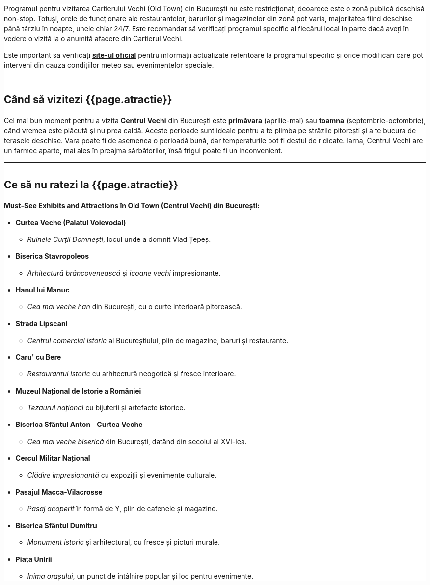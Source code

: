 Programul pentru vizitarea Cartierului Vechi (Old Town) din București nu este restricționat, deoarece este o zonă publică deschisă non-stop. Totuși, orele de funcționare ale restaurantelor, barurilor și magazinelor din zonă pot varia, majoritatea fiind deschise până târziu în noapte, unele chiar 24/7. Este recomandat să verificați programul specific al fiecărui local în parte dacă aveți în vedere o vizită la o anumită afacere din Cartierul Vechi.

<span class='warning'>Este important să verificați **[site-ul oficial]({{page.website}})** pentru informații actualizate referitoare la programul specific și orice modificări care pot interveni din cauza condițiilor meteo sau evenimentelor speciale.</span>

---
## Când să vizitezi {{page.atractie}}

Cel mai bun moment pentru a vizita **Centrul Vechi** din București este **primăvara** (aprilie-mai) sau **toamna** (septembrie-octombrie), când vremea este plăcută și nu prea caldă. Aceste perioade sunt ideale pentru a te plimba pe străzile pitorești și a te bucura de terasele deschise. Vara poate fi de asemenea o perioadă bună, dar temperaturile pot fi destul de ridicate. Iarna, Centrul Vechi are un farmec aparte, mai ales în preajma sărbătorilor, însă frigul poate fi un inconvenient.

---
## Ce să nu ratezi la {{page.atractie}}

**Must-See Exhibits and Attractions în Old Town (Centrul Vechi) din București:**

- **Curtea Veche (Palatul Voievodal)**
  - *Ruinele Curții Domnești*, locul unde a domnit Vlad Țepeș.
  
- **Biserica Stavropoleos**
  - *Arhitectură brâncovenească* și *icoane vechi* impresionante.
  
- **Hanul lui Manuc**
  - *Cea mai veche han* din București, cu o curte interioară pitorească.
  
- **Strada Lipscani**
  - *Centrul comercial istoric* al Bucureștiului, plin de magazine, baruri și restaurante.
  
- **Caru' cu Bere**
  - *Restaurantul istoric* cu arhitectură neogotică și fresce interioare.
  
- **Muzeul Național de Istorie a României**
  - *Tezaurul național* cu bijuterii și artefacte istorice.
  
- **Biserica Sfântul Anton - Curtea Veche**
  - *Cea mai veche biserică* din București, datând din secolul al XVI-lea.
  
- **Cercul Militar Național**
  - *Clădire impresionantă* cu expoziții și evenimente culturale.
  
- **Pasajul Macca-Vilacrosse**
  - *Pasaj acoperit* în formă de Y, plin de cafenele și magazine.
  
- **Biserica Sfântul Dumitru**
  - *Monument istoric* și arhitectural, cu fresce și picturi murale.
  
- **Piața Unirii**
  - *Inima orașului*, un punct de întâlnire popular și loc pentru evenimente.
  